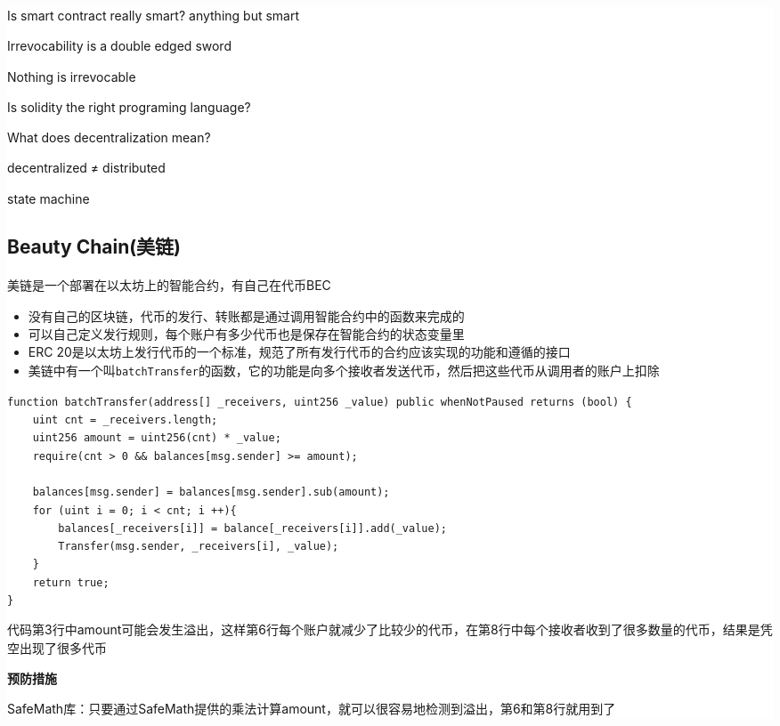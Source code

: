 Is smart contract really smart? anything but smart

Irrevocability is a double edged sword

Nothing is irrevocable

Is solidity the right programing language?

What does decentralization mean?

decentralized $\neq$ distributed

state machine

## Beauty Chain(美链)

  美链是一个部署在以太坊上的智能合约，有自己在代币BEC

* 没有自己的区块链，代币的发行、转账都是通过调用智能合约中的函数来完成的
* 可以自己定义发行规则，每个账户有多少代币也是保存在智能合约的状态变量里
* ERC 20是以太坊上发行代币的一个标准，规范了所有发行代币的合约应该实现的功能和遵循的接口
* 美链中有一个叫`batchTransfer`的函数，它的功能是向多个接收者发送代币，然后把这些代币从调用者的账户上扣除

```solidity
function batchTransfer(address[] _receivers, uint256 _value) public whenNotPaused returns (bool) {
	uint cnt = _receivers.length;
	uint256 amount = uint256(cnt) * _value;
	require(cnt > 0 && balances[msg.sender] >= amount);
	
	balances[msg.sender] = balances[msg.sender].sub(amount);
	for (uint i = 0; i < cnt; i ++){
		balances[_receivers[i]] = balance[_receivers[i]].add(_value);
		Transfer(msg.sender, _receivers[i], _value);
	}
	return true;
}
```

代码第3行中amount可能会发生溢出，这样第6行每个账户就减少了比较少的代币，在第8行中每个接收者收到了很多数量的代币，结果是凭空出现了很多代币

**预防措施**

SafeMath库：只要通过SafeMath提供的乘法计算amount，就可以很容易地检测到溢出，第6和第8行就用到了